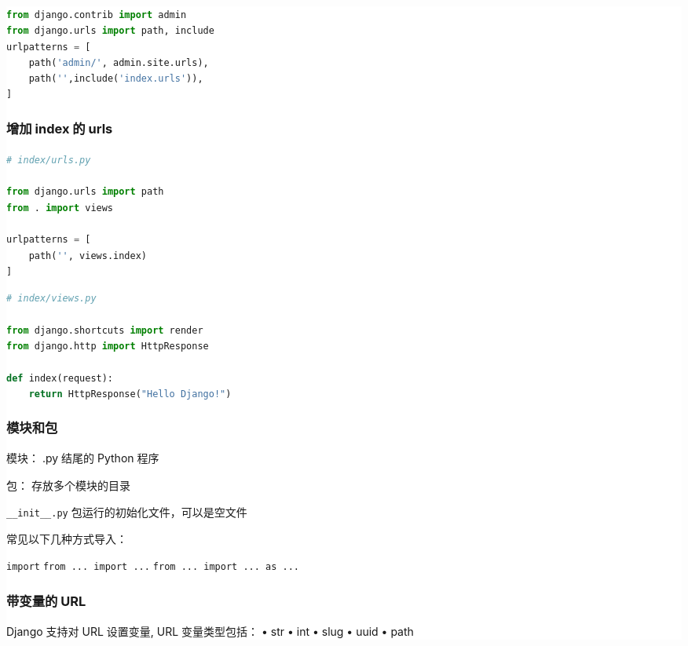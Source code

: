 ```python
from django.contrib import admin
from django.urls import path, include
urlpatterns = [
    path('admin/', admin.site.urls),
    path('',include('index.urls')),
]
```

### 增加 index 的 urls

```python
# index/urls.py

from django.urls import path
from . import views

urlpatterns = [
	path('', views.index)
]
```

```python
# index/views.py

from django.shortcuts import render
from django.http import HttpResponse

def index(request):
	return HttpResponse("Hello Django!")
```



### 模块和包

模块： .py 结尾的 Python 程序

包： 存放多个模块的目录

`__init__.py` 包运行的初始化文件，可以是空文件

常见以下几种方式导入：

`import` 
`from ... import ...`
`from ... import ... as ...`



### 带变量的 URL

Django 支持对 URL 设置变量, URL 变量类型包括：
• str
• int
• slug
• uuid
• path
